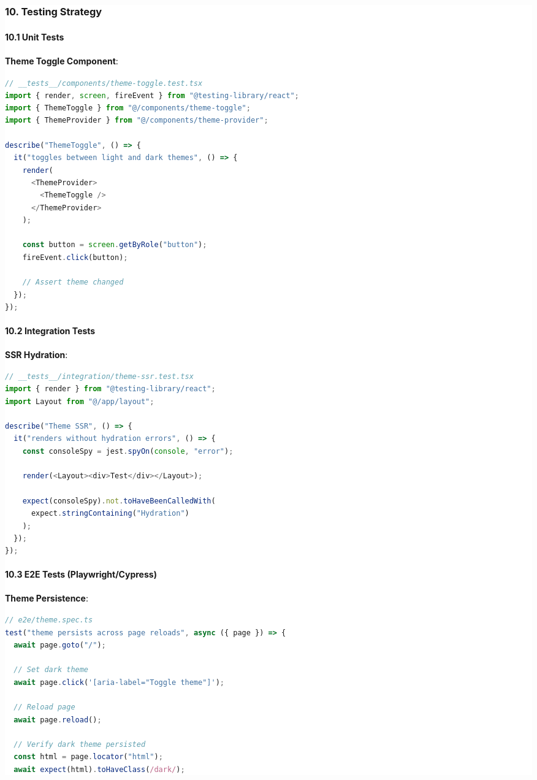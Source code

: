 ### 10. Testing Strategy

#### 10.1 Unit Tests

**Theme Toggle Component**:
```typescript
// __tests__/components/theme-toggle.test.tsx
import { render, screen, fireEvent } from "@testing-library/react";
import { ThemeToggle } from "@/components/theme-toggle";
import { ThemeProvider } from "@/components/theme-provider";

describe("ThemeToggle", () => {
  it("toggles between light and dark themes", () => {
    render(
      <ThemeProvider>
        <ThemeToggle />
      </ThemeProvider>
    );

    const button = screen.getByRole("button");
    fireEvent.click(button);

    // Assert theme changed
  });
});
```

#### 10.2 Integration Tests

**SSR Hydration**:
```typescript
// __tests__/integration/theme-ssr.test.tsx
import { render } from "@testing-library/react";
import Layout from "@/app/layout";

describe("Theme SSR", () => {
  it("renders without hydration errors", () => {
    const consoleSpy = jest.spyOn(console, "error");

    render(<Layout><div>Test</div></Layout>);

    expect(consoleSpy).not.toHaveBeenCalledWith(
      expect.stringContaining("Hydration")
    );
  });
});
```

#### 10.3 E2E Tests (Playwright/Cypress)

**Theme Persistence**:
```typescript
// e2e/theme.spec.ts
test("theme persists across page reloads", async ({ page }) => {
  await page.goto("/");

  // Set dark theme
  await page.click('[aria-label="Toggle theme"]');

  // Reload page
  await page.reload();

  // Verify dark theme persisted
  const html = page.locator("html");
  await expect(html).toHaveClass(/dark/);
```